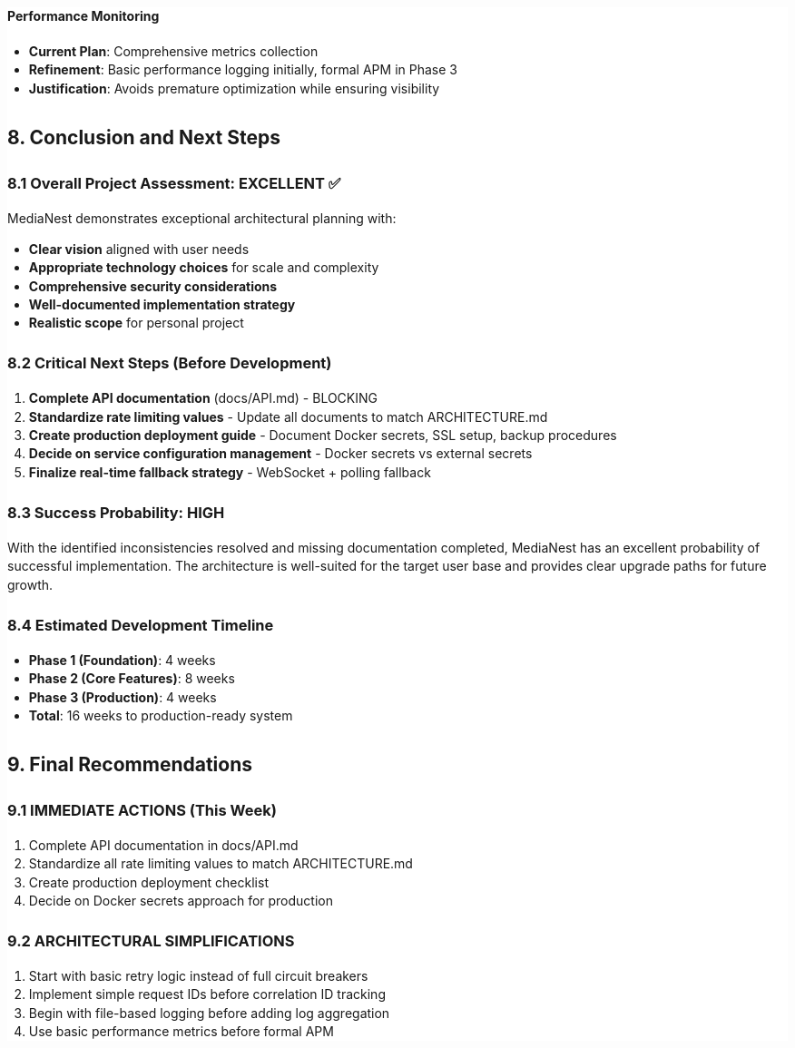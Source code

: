 #### Performance Monitoring
- **Current Plan**: Comprehensive metrics collection
- **Refinement**: Basic performance logging initially, formal APM in Phase 3
- **Justification**: Avoids premature optimization while ensuring visibility

## 8. Conclusion and Next Steps

### 8.1 Overall Project Assessment: EXCELLENT ✅

MediaNest demonstrates exceptional architectural planning with:
- **Clear vision** aligned with user needs
- **Appropriate technology choices** for scale and complexity
- **Comprehensive security considerations**
- **Well-documented implementation strategy**
- **Realistic scope** for personal project

### 8.2 Critical Next Steps (Before Development)

1. **Complete API documentation** (docs/API.md) - BLOCKING
2. **Standardize rate limiting values** - Update all documents to match ARCHITECTURE.md
3. **Create production deployment guide** - Document Docker secrets, SSL setup, backup procedures
4. **Decide on service configuration management** - Docker secrets vs external secrets
5. **Finalize real-time fallback strategy** - WebSocket + polling fallback

### 8.3 Success Probability: HIGH

With the identified inconsistencies resolved and missing documentation completed, MediaNest has an excellent probability of successful implementation. The architecture is well-suited for the target user base and provides clear upgrade paths for future growth.

### 8.4 Estimated Development Timeline

- **Phase 1 (Foundation)**: 4 weeks
- **Phase 2 (Core Features)**: 8 weeks  
- **Phase 3 (Production)**: 4 weeks
- **Total**: 16 weeks to production-ready system

## 9. Final Recommendations

### 9.1 IMMEDIATE ACTIONS (This Week)
1. Complete API documentation in docs/API.md
2. Standardize all rate limiting values to match ARCHITECTURE.md
3. Create production deployment checklist
4. Decide on Docker secrets approach for production

### 9.2 ARCHITECTURAL SIMPLIFICATIONS
1. Start with basic retry logic instead of full circuit breakers
2. Implement simple request IDs before correlation ID tracking
3. Begin with file-based logging before adding log aggregation
4. Use basic performance metrics before formal APM

